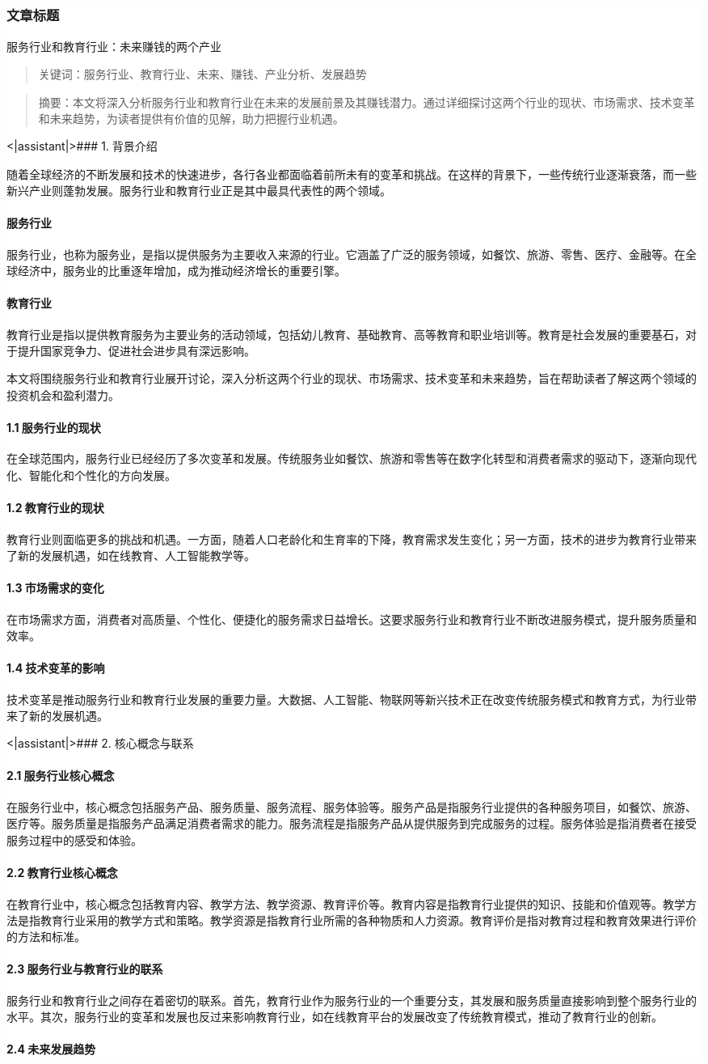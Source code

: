                  

### 文章标题

服务行业和教育行业：未来赚钱的两个产业

> 关键词：服务行业、教育行业、未来、赚钱、产业分析、发展趋势

> 摘要：本文将深入分析服务行业和教育行业在未来的发展前景及其赚钱潜力。通过详细探讨这两个行业的现状、市场需求、技术变革和未来趋势，为读者提供有价值的见解，助力把握行业机遇。

<|assistant|>### 1. 背景介绍

随着全球经济的不断发展和技术的快速进步，各行各业都面临着前所未有的变革和挑战。在这样的背景下，一些传统行业逐渐衰落，而一些新兴产业则蓬勃发展。服务行业和教育行业正是其中最具代表性的两个领域。

#### 服务行业

服务行业，也称为服务业，是指以提供服务为主要收入来源的行业。它涵盖了广泛的服务领域，如餐饮、旅游、零售、医疗、金融等。在全球经济中，服务业的比重逐年增加，成为推动经济增长的重要引擎。

#### 教育行业

教育行业是指以提供教育服务为主要业务的活动领域，包括幼儿教育、基础教育、高等教育和职业培训等。教育是社会发展的重要基石，对于提升国家竞争力、促进社会进步具有深远影响。

本文将围绕服务行业和教育行业展开讨论，深入分析这两个行业的现状、市场需求、技术变革和未来趋势，旨在帮助读者了解这两个领域的投资机会和盈利潜力。

#### 1.1 服务行业的现状

在全球范围内，服务行业已经经历了多次变革和发展。传统服务业如餐饮、旅游和零售等在数字化转型和消费者需求的驱动下，逐渐向现代化、智能化和个性化的方向发展。

#### 1.2 教育行业的现状

教育行业则面临更多的挑战和机遇。一方面，随着人口老龄化和生育率的下降，教育需求发生变化；另一方面，技术的进步为教育行业带来了新的发展机遇，如在线教育、人工智能教学等。

#### 1.3 市场需求的变化

在市场需求方面，消费者对高质量、个性化、便捷化的服务需求日益增长。这要求服务行业和教育行业不断改进服务模式，提升服务质量和效率。

#### 1.4 技术变革的影响

技术变革是推动服务行业和教育行业发展的重要力量。大数据、人工智能、物联网等新兴技术正在改变传统服务模式和教育方式，为行业带来了新的发展机遇。

<|assistant|>### 2. 核心概念与联系

#### 2.1 服务行业核心概念

在服务行业中，核心概念包括服务产品、服务质量、服务流程、服务体验等。服务产品是指服务行业提供的各种服务项目，如餐饮、旅游、医疗等。服务质量是指服务产品满足消费者需求的能力。服务流程是指服务产品从提供服务到完成服务的过程。服务体验是指消费者在接受服务过程中的感受和体验。

#### 2.2 教育行业核心概念

在教育行业中，核心概念包括教育内容、教学方法、教学资源、教育评价等。教育内容是指教育行业提供的知识、技能和价值观等。教学方法是指教育行业采用的教学方式和策略。教学资源是指教育行业所需的各种物质和人力资源。教育评价是指对教育过程和教育效果进行评价的方法和标准。

#### 2.3 服务行业与教育行业的联系

服务行业和教育行业之间存在着密切的联系。首先，教育行业作为服务行业的一个重要分支，其发展和服务质量直接影响到整个服务行业的水平。其次，服务行业的变革和发展也反过来影响教育行业，如在线教育平台的发展改变了传统教育模式，推动了教育行业的创新。

#### 2.4 未来发展趋势
